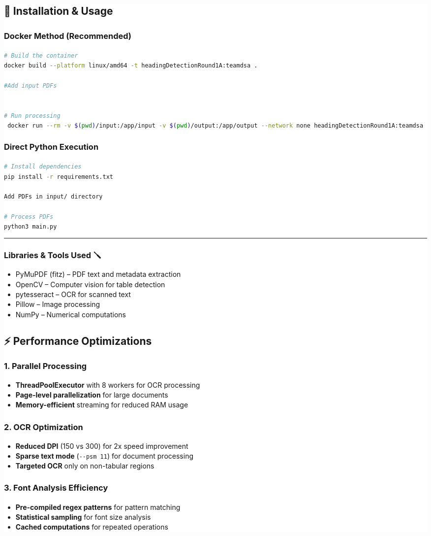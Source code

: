 
## 🚀 **Installation & Usage**

### **Docker Method (Recommended)**
```bash
# Build the container
docker build --platform linux/amd64 -t headingDetectionRound1A:teamdsa .

#Add input PDFs


# Run processing
 docker run --rm -v $(pwd)/input:/app/input -v $(pwd)/output:/app/output --network none headingDetectionRound1A:teamdsa
```

### **Direct Python Execution**
```bash
# Install dependencies
pip install -r requirements.txt

Add PDFs in input/ directory

# Process PDFs
python3 main.py
```

---

### Libraries & Tools Used 🪛
- PyMuPDF (fitz) – PDF text and metadata extraction
- OpenCV – Computer vision for table detection
- pytesseract – OCR for scanned text
- Pillow – Image processing
- NumPy – Numerical computations


## ⚡ **Performance Optimizations**

### **1. Parallel Processing**
- **ThreadPoolExecutor** with 8 workers for OCR processing
- **Page-level parallelization** for large documents
- **Memory-efficient** streaming for reduced RAM usage

### **2. OCR Optimization**
- **Reduced DPI** (150 vs 300) for 2x speed improvement
- **Sparse text mode** (`--psm 11`) for document processing
- **Targeted OCR** only on non-tabular regions

### **3. Font Analysis Efficiency**
- **Pre-compiled regex patterns** for pattern matching
- **Statistical sampling** for font size analysis
- **Cached computations** for repeated operations
